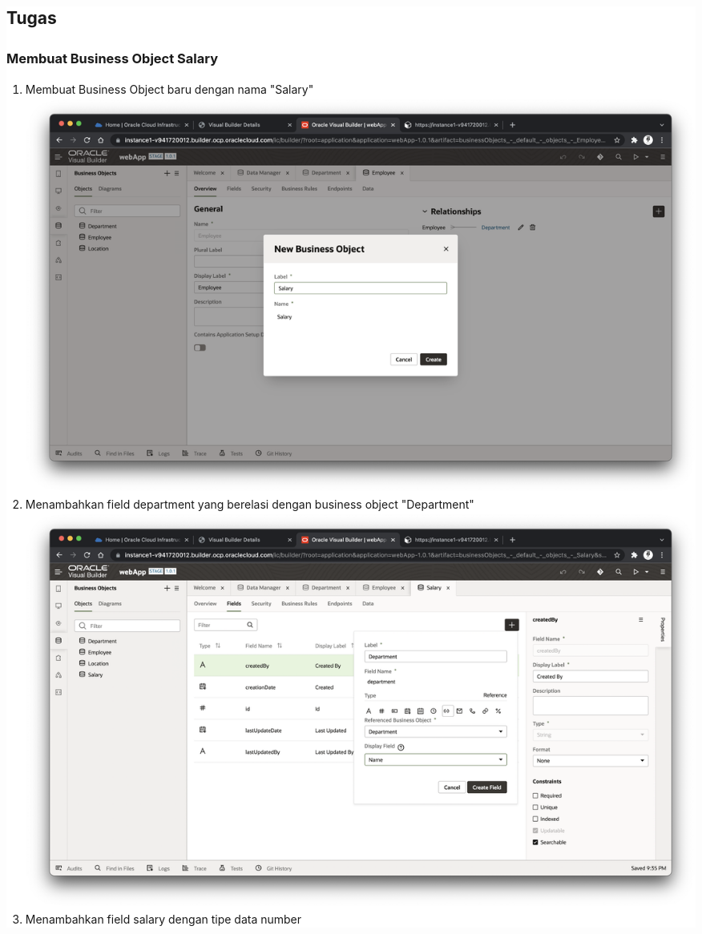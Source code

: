 ## Tugas

### Membuat Business Object Salary

1. Membuat Business Object baru dengan nama "Salary"
![Screenshot](img/tugas/1.png)
2. Menambahkan field department yang berelasi dengan business object "Department"
![Screenshot](img/tugas/2.png)
3. Menambahkan field salary dengan tipe data number